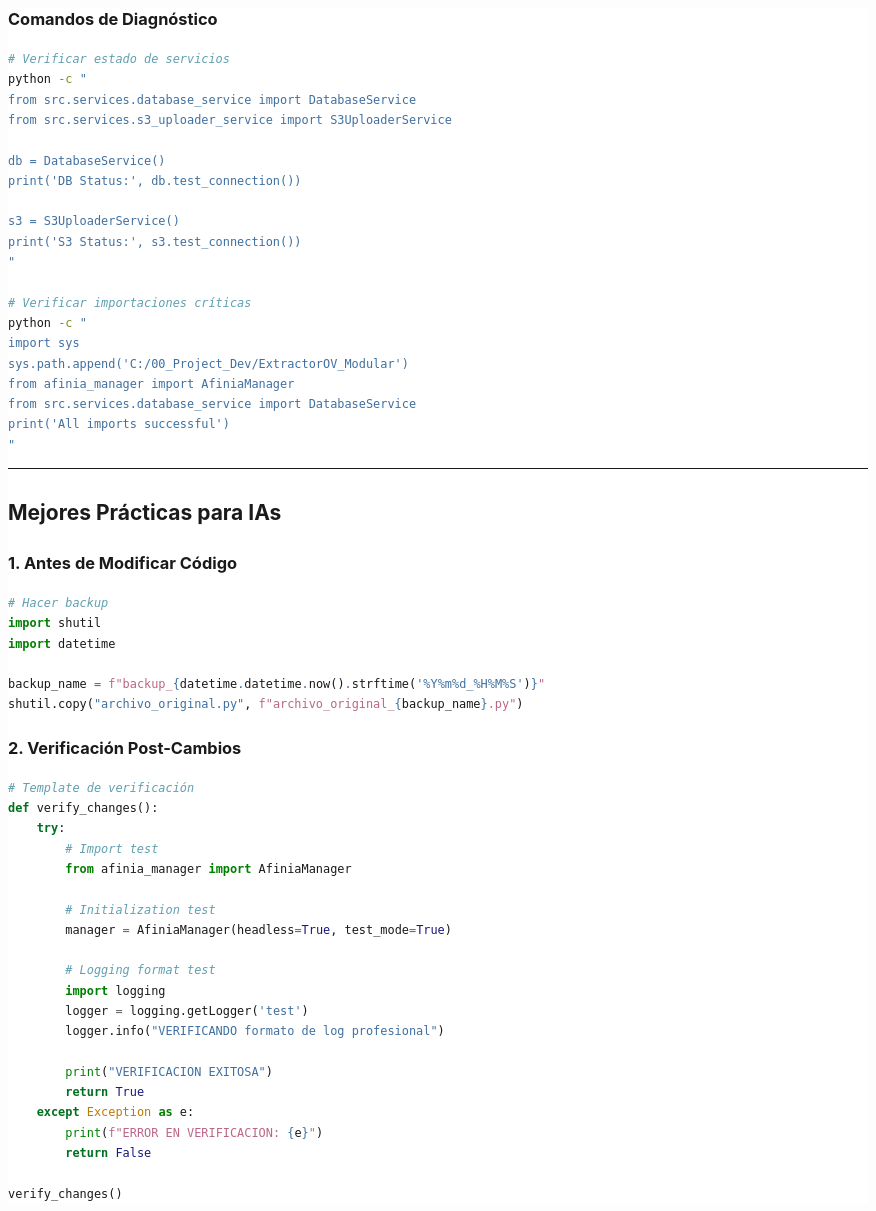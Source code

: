 ### Comandos de Diagnóstico
```bash
# Verificar estado de servicios
python -c "
from src.services.database_service import DatabaseService
from src.services.s3_uploader_service import S3UploaderService

db = DatabaseService()
print('DB Status:', db.test_connection())

s3 = S3UploaderService()
print('S3 Status:', s3.test_connection())
"

# Verificar importaciones críticas
python -c "
import sys
sys.path.append('C:/00_Project_Dev/ExtractorOV_Modular')
from afinia_manager import AfiniaManager
from src.services.database_service import DatabaseService
print('All imports successful')
"
```

---

## Mejores Prácticas para IAs

### 1. Antes de Modificar Código
```python
# Hacer backup
import shutil
import datetime

backup_name = f"backup_{datetime.datetime.now().strftime('%Y%m%d_%H%M%S')}"
shutil.copy("archivo_original.py", f"archivo_original_{backup_name}.py")
```

### 2. Verificación Post-Cambios
```python
# Template de verificación
def verify_changes():
    try:
        # Import test
        from afinia_manager import AfiniaManager
        
        # Initialization test
        manager = AfiniaManager(headless=True, test_mode=True)
        
        # Logging format test
        import logging
        logger = logging.getLogger('test')
        logger.info("VERIFICANDO formato de log profesional")
        
        print("VERIFICACION EXITOSA")
        return True
    except Exception as e:
        print(f"ERROR EN VERIFICACION: {e}")
        return False

verify_changes()
```
